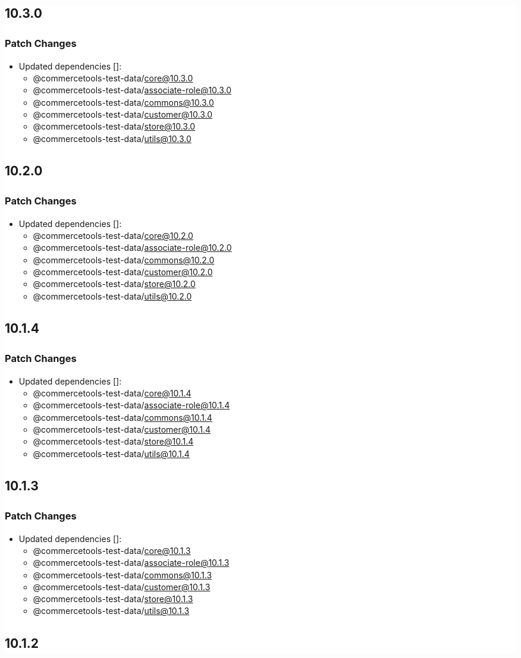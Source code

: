 ## 10.3.0

### Patch Changes

- Updated dependencies []:
  - @commercetools-test-data/core@10.3.0
  - @commercetools-test-data/associate-role@10.3.0
  - @commercetools-test-data/commons@10.3.0
  - @commercetools-test-data/customer@10.3.0
  - @commercetools-test-data/store@10.3.0
  - @commercetools-test-data/utils@10.3.0

## 10.2.0

### Patch Changes

- Updated dependencies []:
  - @commercetools-test-data/core@10.2.0
  - @commercetools-test-data/associate-role@10.2.0
  - @commercetools-test-data/commons@10.2.0
  - @commercetools-test-data/customer@10.2.0
  - @commercetools-test-data/store@10.2.0
  - @commercetools-test-data/utils@10.2.0

## 10.1.4

### Patch Changes

- Updated dependencies []:
  - @commercetools-test-data/core@10.1.4
  - @commercetools-test-data/associate-role@10.1.4
  - @commercetools-test-data/commons@10.1.4
  - @commercetools-test-data/customer@10.1.4
  - @commercetools-test-data/store@10.1.4
  - @commercetools-test-data/utils@10.1.4

## 10.1.3

### Patch Changes

- Updated dependencies []:
  - @commercetools-test-data/core@10.1.3
  - @commercetools-test-data/associate-role@10.1.3
  - @commercetools-test-data/commons@10.1.3
  - @commercetools-test-data/customer@10.1.3
  - @commercetools-test-data/store@10.1.3
  - @commercetools-test-data/utils@10.1.3

## 10.1.2
